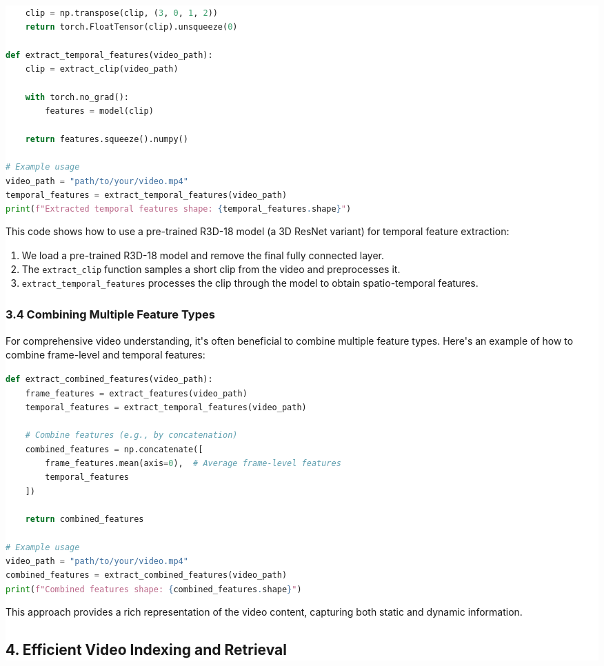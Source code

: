```python
    clip = np.transpose(clip, (3, 0, 1, 2))
    return torch.FloatTensor(clip).unsqueeze(0)

def extract_temporal_features(video_path):
    clip = extract_clip(video_path)
    
    with torch.no_grad():
        features = model(clip)
    
    return features.squeeze().numpy()

# Example usage
video_path = "path/to/your/video.mp4"
temporal_features = extract_temporal_features(video_path)
print(f"Extracted temporal features shape: {temporal_features.shape}")
```

This code shows how to use a pre-trained R3D-18 model (a 3D ResNet variant) for temporal feature extraction:

1. We load a pre-trained R3D-18 model and remove the final fully connected layer.
2. The `extract_clip` function samples a short clip from the video and preprocesses it.
3. `extract_temporal_features` processes the clip through the model to obtain spatio-temporal features.

### 3.4 Combining Multiple Feature Types

For comprehensive video understanding, it's often beneficial to combine multiple feature types. Here's an example of how to combine frame-level and temporal features:

```python
def extract_combined_features(video_path):
    frame_features = extract_features(video_path)
    temporal_features = extract_temporal_features(video_path)
    
    # Combine features (e.g., by concatenation)
    combined_features = np.concatenate([
        frame_features.mean(axis=0),  # Average frame-level features
        temporal_features
    ])
    
    return combined_features

# Example usage
video_path = "path/to/your/video.mp4"
combined_features = extract_combined_features(video_path)
print(f"Combined features shape: {combined_features.shape}")
```

This approach provides a rich representation of the video content, capturing both static and dynamic information.

## 4. Efficient Video Indexing and Retrieval
